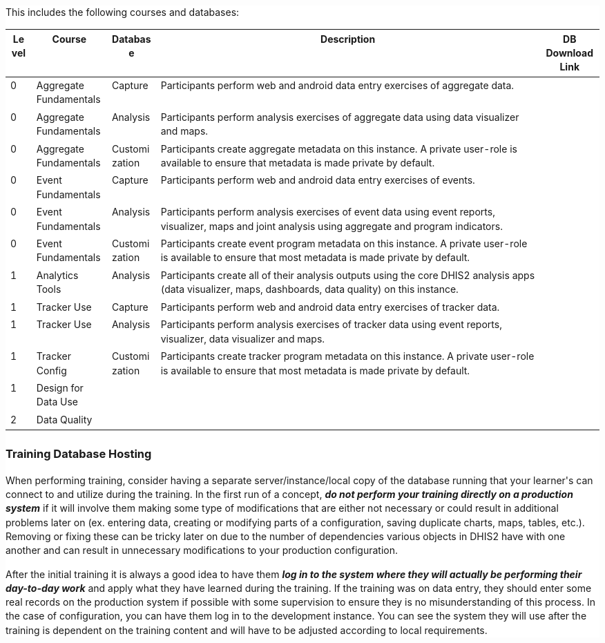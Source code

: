 
This includes the following courses and databases:

| Level 	| Course 	| Database 	| Description 	| DB Download Link 	|
|---	|---	|---	|---	|---	|
| 0 	| Aggregate Fundamentals 	| Capture 	| Participants perform web and android data entry exercises of aggregate data. 	|  	|
| 0 	| Aggregate Fundamentals 	| Analysis 	| Participants perform analysis exercises of aggregate data using data visualizer and maps. 	|  	|
| 0 	| Aggregate Fundamentals 	| Customization 	| Participants create aggregate metadata on this instance. A private user-role is available to ensure that metadata is made private by default. 	|  	|
| 0 	| Event Fundamentals 	| Capture 	| Participants perform web and android data entry exercises of events. 	|  	|
| 0 	| Event Fundamentals 	| Analysis 	| Participants perform analysis exercises of event data using event reports, visualizer, maps and joint analysis using aggregate and program indicators. 	|  	|
| 0 	| Event Fundamentals 	| Customization 	| Participants create event program metadata on this instance. A private user-role is available to ensure that most metadata is made private by default. 	|  	|
| 1 	| Analytics Tools 	| Analysis 	| Participants create all of their analysis outputs using the core DHIS2 analysis apps (data visualizer, maps, dashboards, data quality) on this instance. 	|  	|
| 1 	| Tracker Use 	| Capture 	| Participants perform web and android data entry exercises of tracker data.  	|  	|
| 1 	| Tracker Use 	| Analysis 	| Participants perform analysis exercises of tracker data using event reports, visualizer, data visualizer and maps. 	|  	|
| 1 	| Tracker Config 	| Customization 	| Participants create tracker program metadata on this instance. A private user-role is available to ensure that most metadata is made private by default. 	|  	|
| 1 	| Design for Data Use 	|  	|  	|  	|
| 2 	| Data Quality 	|  	|  	|  	|

### Training Database Hosting

When performing training, consider having a separate server/instance/local copy of the database running that your learner's can connect to and utilize during the training. In the first run of a concept, ***do not perform your training directly on a production system*** if it will involve them making some type of modifications that are either not necessary or could result in additional problems later on (ex. entering data, creating or modifying parts of a configuration, saving duplicate charts, maps, tables, etc.). Removing or fixing these can be tricky later on due to the number of dependencies various objects in DHIS2 have with one another and can result in unnecessary modifications to your production configuration.

After the initial training it is always a good idea to have them ***log in to the system where they will actually be performing their day-to-day work*** and apply what they have learned during the training. If the training was on data entry, they should enter some real records on the production system if possible with some supervision to ensure they is no misunderstanding of this process. In the case of configuration, you can have them log in to the development instance. You can see the system they will use after the training is dependent on the training content and will have to be adjusted according to local requirements.